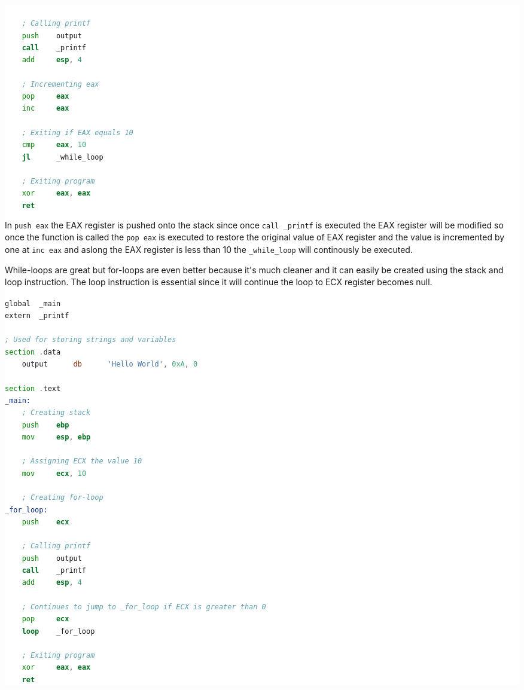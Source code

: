 ```asm 

    ; Calling printf
    push    output
    call    _printf
    add     esp, 4

    ; Incrementing eax
    pop     eax
    inc     eax

    ; Exiting if EAX equals 10
    cmp     eax, 10
    jl      _while_loop

    ; Exiting program
    xor     eax, eax
    ret
```

In `push eax` the EAX register is pushed onto the stack since once `call _printf` is executed the EAX register will be modified so once the function is called the `pop eax` is executed to restore the original value of EAX register and the value is incremented by one at `inc eax` and aslong the EAX register is less than 10 the `_while_loop` will continously be executed.

While-loops are great but for-loops are even better because it's much cleaner and it can easily be created using the stack and loop instruction. The loop instruction is essential since it will continue the loop to ECX register becomes null.

```asm
global  _main
extern  _printf

; Used for storing strings and variables
section .data
    output      db      'Hello World', 0xA, 0

section .text
_main:
    ; Creating stack
    push    ebp
    mov     esp, ebp

    ; Assigning ECX the value 10
    mov     ecx, 10

    ; Creating for-loop
_for_loop:
    push    ecx

    ; Calling printf
    push    output
    call    _printf
    add     esp, 4

    ; Continues to jump to _for_loop if ECX is greater than 0
    pop     ecx
    loop    _for_loop

    ; Exiting program
    xor     eax, eax
    ret
```
